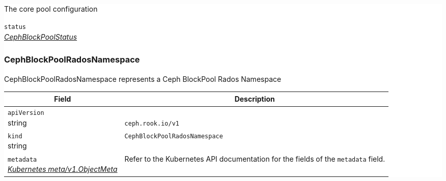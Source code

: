 <p>The core pool configuration</p>
</td>
</tr>
</table>
</td>
</tr>
<tr>
<td>
<code>status</code><br/>
<em>
<a href="#ceph.rook.io/v1.CephBlockPoolStatus">
CephBlockPoolStatus
</a>
</em>
</td>
<td>
</td>
</tr>
</tbody>
</table>
<h3 id="ceph.rook.io/v1.CephBlockPoolRadosNamespace">CephBlockPoolRadosNamespace
</h3>
<div>
<p>CephBlockPoolRadosNamespace represents a Ceph BlockPool Rados Namespace</p>
</div>
<table>
<thead>
<tr>
<th>Field</th>
<th>Description</th>
</tr>
</thead>
<tbody>
<tr>
<td>
<code>apiVersion</code><br/>
string</td>
<td>
<code>
ceph.rook.io/v1
</code>
</td>
</tr>
<tr>
<td>
<code>kind</code><br/>
string
</td>
<td><code>CephBlockPoolRadosNamespace</code></td>
</tr>
<tr>
<td>
<code>metadata</code><br/>
<em>
<a href="https://kubernetes.io/docs/reference/generated/kubernetes-api/v1.24/#objectmeta-v1-meta">
Kubernetes meta/v1.ObjectMeta
</a>
</em>
</td>
<td>
Refer to the Kubernetes API documentation for the fields of the
<code>metadata</code> field.
</td>
</tr>